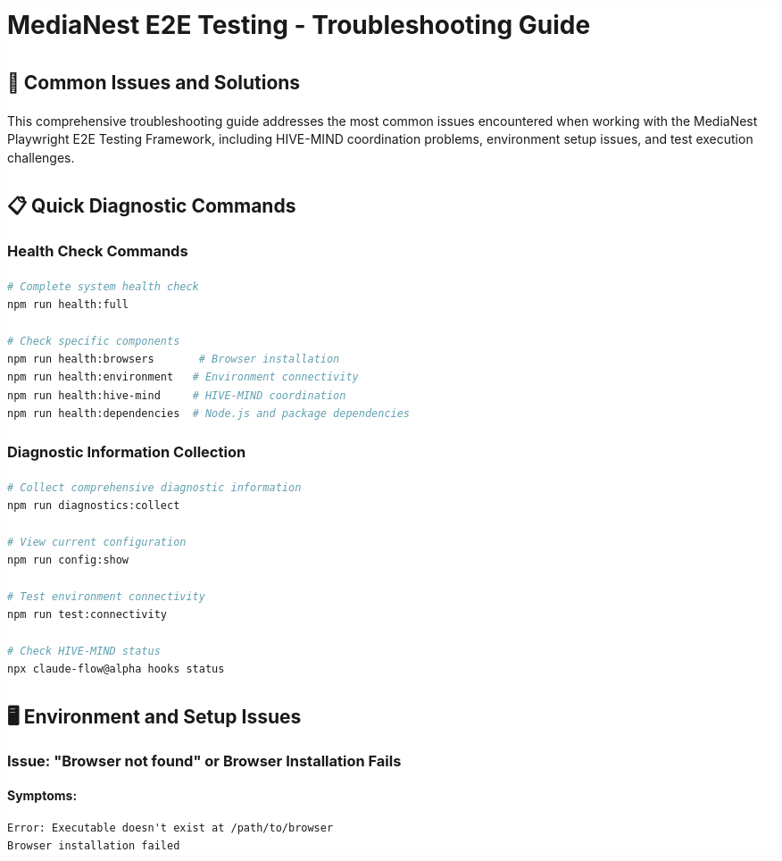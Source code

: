 # MediaNest E2E Testing - Troubleshooting Guide

## 🔧 Common Issues and Solutions

This comprehensive troubleshooting guide addresses the most common issues encountered when working with the MediaNest Playwright E2E Testing Framework, including HIVE-MIND coordination problems, environment setup issues, and test execution challenges.

## 📋 Quick Diagnostic Commands

### Health Check Commands

```bash
# Complete system health check
npm run health:full

# Check specific components
npm run health:browsers       # Browser installation
npm run health:environment   # Environment connectivity
npm run health:hive-mind     # HIVE-MIND coordination
npm run health:dependencies  # Node.js and package dependencies
```

### Diagnostic Information Collection

```bash
# Collect comprehensive diagnostic information
npm run diagnostics:collect

# View current configuration
npm run config:show

# Test environment connectivity
npm run test:connectivity

# Check HIVE-MIND status
npx claude-flow@alpha hooks status
```

## 🖥️ Environment and Setup Issues

### Issue: "Browser not found" or Browser Installation Fails

**Symptoms:**

```
Error: Executable doesn't exist at /path/to/browser
Browser installation failed
```
